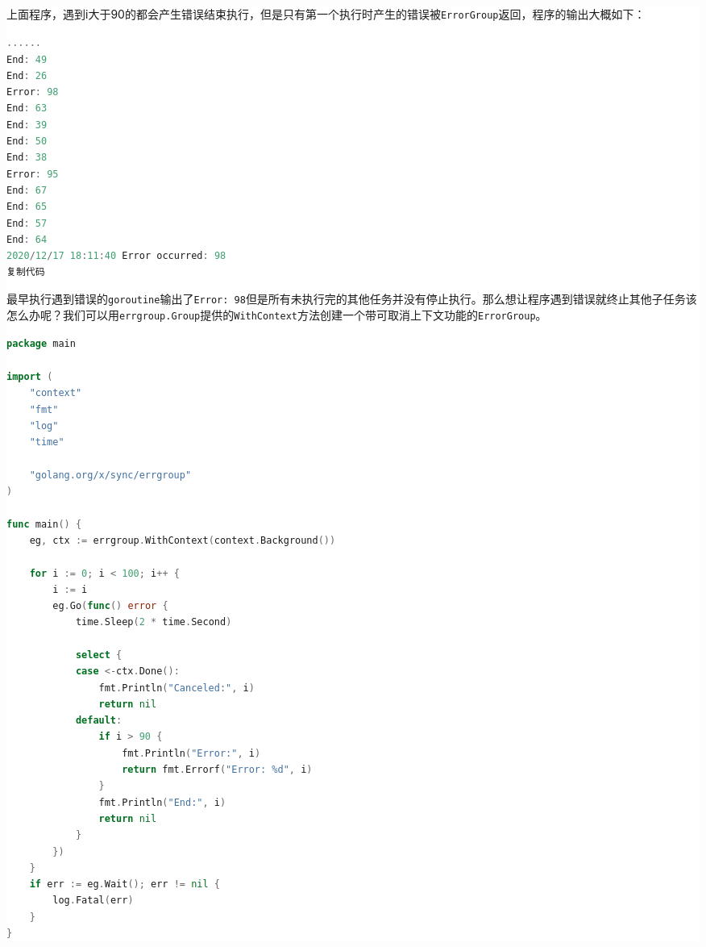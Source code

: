 上面程序，遇到i大于90的都会产生错误结束执行，但是只有第一个执行时产生的错误被`ErrorGroup`返回，程序的输出大概如下：

```go
......
End: 49
End: 26
Error: 98
End: 63
End: 39
End: 50
End: 38
Error: 95
End: 67
End: 65
End: 57
End: 64
2020/12/17 18:11:40 Error occurred: 98
复制代码
```

最早执行遇到错误的`goroutine`输出了`Error: 98`但是所有未执行完的其他任务并没有停止执行。那么想让程序遇到错误就终止其他子任务该怎么办呢？我们可以用`errgroup.Group`提供的`WithContext`方法创建一个带可取消上下文功能的`ErrorGroup`。

```go
package main

import (
	"context"
	"fmt"
	"log"
	"time"

	"golang.org/x/sync/errgroup"
)

func main() {
	eg, ctx := errgroup.WithContext(context.Background())

	for i := 0; i < 100; i++ {
		i := i
		eg.Go(func() error {
			time.Sleep(2 * time.Second) 

			select {
			case <-ctx.Done():
				fmt.Println("Canceled:", i)
				return nil
			default:
				if i > 90 {
					fmt.Println("Error:", i)
					return fmt.Errorf("Error: %d", i)
				}
				fmt.Println("End:", i)
				return nil
			}
		})
	}
	if err := eg.Wait(); err != nil {
		log.Fatal(err)
	}
}
```

